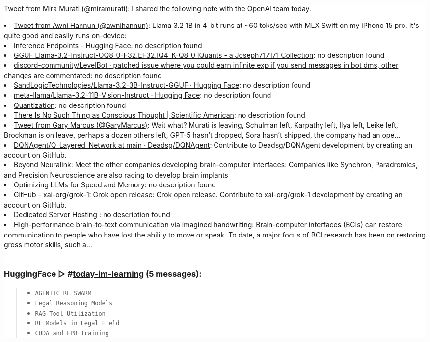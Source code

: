 <a href="https://x.com/miramurati/status/1839025700009030027">Tweet from Mira Murati (@miramurati)</a>: I shared the following note with the OpenAI team today.</li><li><a href="https://x.com/awnihannun/status/1839330067039887622">Tweet from Awni Hannun (@awnihannun)</a>: Llama 3.2 1B in 4-bit runs at ~60 toks/sec with MLX Swift on my iPhone 15 pro.  It&#39;s quite good and easily runs on-device:</li><li><a href="https://ui.endpoints.huggingface.co/">Inference Endpoints - Hugging Face</a>: no description found</li><li><a href="https://huggingface.co/collections/Joseph717171/gguf-llama-32-instruct-oq8-0-f32ef32iq4-k-q8-0-iquants-66f49cf761597948c6fa789d">GGUF Llama-3.2-Instruct-OQ8_0-F32.EF32.IQ4_K-Q8_0 IQuants - a Joseph717171 Collection</a>: no description found</li><li><a href="https://huggingface.co/spaces/discord-community/LevelBot/discussions/23">discord-community/LevelBot · patched issue where you could earn infinite exp if you send messages in bot dms, other changes are commentated</a>: no description found</li><li><a href="https://huggingface.co/SandLogicTechnologies/Llama-3.2-3B-Instruct-GGUF">SandLogicTechnologies/Llama-3.2-3B-Instruct-GGUF · Hugging Face</a>: no description found</li><li><a href="https://huggingface.co/meta-llama/Llama-3.2-11B-Vision-Instruct">meta-llama/Llama-3.2-11B-Vision-Instruct · Hugging Face</a>: no description found</li><li><a href="https://huggingface.co/docs/transformers/v4.44.2/main_classes/quantization">Quantization</a>: no description found</li><li><a href="https://www.scientificamerican.com/article/there-is-no-such-thing-as-conscious-thought/#:~:text=We%20are%20not%20simply%20puppets%20manipulated%20by%20our%20unconscious%20thoughts,">There Is No Such Thing as Conscious Thought | Scientific American</a>: no description found</li><li><a href="https://x.com/GaryMarcus/status/1839037069307555905">Tweet from Gary Marcus (@GaryMarcus)</a>: Wait what? Murati is leaving, Schulman left, Karpathy left, Ilya left, Leike left, Brockman is on leave, perhaps a dozen others left,  GPT-5 hasn’t dropped, Sora hasn’t shipped, the company had an ope...</li><li><a href="https://github.com/Deadsg/DQNAgent/tree/main/Q_Layered_Network">DQNAgent/Q_Layered_Network at main · Deadsg/DQNAgent</a>: Contribute to Deadsg/DQNAgent development by creating an account on GitHub.</li><li><a href="https://www.technologyreview.com/2024/04/19/1091505/companies-brain-computer-interfaces/">Beyond Neuralink: Meet the other companies developing brain-computer interfaces</a>: Companies like Synchron, Paradromics, and Precision Neuroscience are also racing to develop brain implants</li><li><a href="https://huggingface.co/docs/transformers/v4.44.2/llm_tutorial_optimization">Optimizing LLMs for Speed and Memory</a>: no description found</li><li><a href="https://github.com/xai-org/grok-1">GitHub - xai-org/grok-1: Grok open release</a>: Grok open release. Contribute to xai-org/grok-1 development by creating an account on GitHub.</li><li><a href="https://www.hetzner.com/dedicated-rootserver/matrix-gpu/">Dedicated Server Hosting </a>: no description found</li><li><a href="https://www.biorxiv.org/content/10.1101/2020.07.01.183384v1.full">High-performance brain-to-text communication via imagined handwriting</a>: Brain-computer interfaces (BCIs) can restore communication to people who have lost the ability to move or speak. To date, a major focus of BCI research has been on restoring gross motor skills, such a...
</li>
</ul>

</div>
  

---


### **HuggingFace ▷ #[today-im-learning](https://discord.com/channels/879548962464493619/898619964095860757/1288583802490454128)** (5 messages): 

> - `AGENTIC RL SWARM`
> - `Legal Reasoning Models`
> - `RAG Tool Utilization`
> - `RL Models in Legal Field`
> - `CUDA and FP8 Training` 
